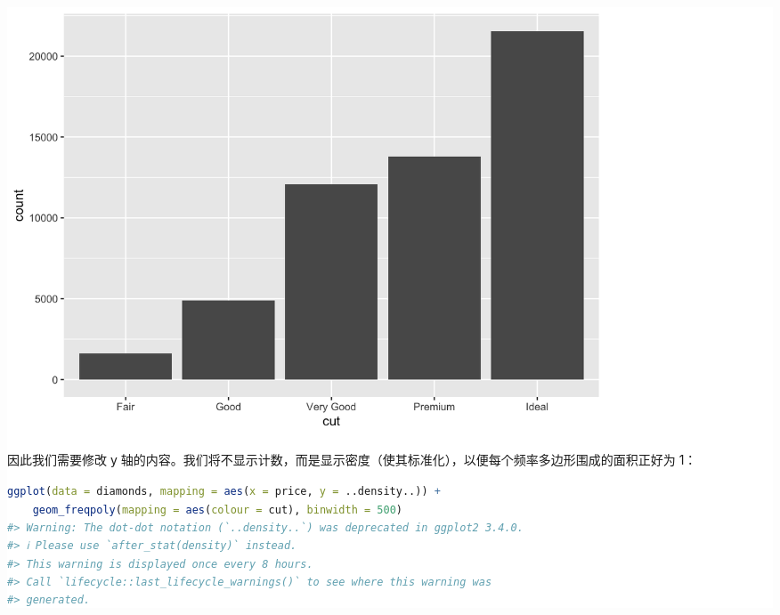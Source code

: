<img src="07-exploratory-data-analysis_files/figure-html/geom_bar()-1.png" width="672" />

因此我们需要修改 y 轴的内容。我们将不显示计数，而是显示密度（使其标准化），以便每个频率多边形围成的面积正好为 1：


```r
ggplot(data = diamonds, mapping = aes(x = price, y = ..density..)) +
    geom_freqpoly(mapping = aes(colour = cut), binwidth = 500)
#> Warning: The dot-dot notation (`..density..`) was deprecated in ggplot2 3.4.0.
#> ℹ Please use `after_stat(density)` instead.
#> This warning is displayed once every 8 hours.
#> Call `lifecycle::last_lifecycle_warnings()` to see where this warning was
#> generated.
```
